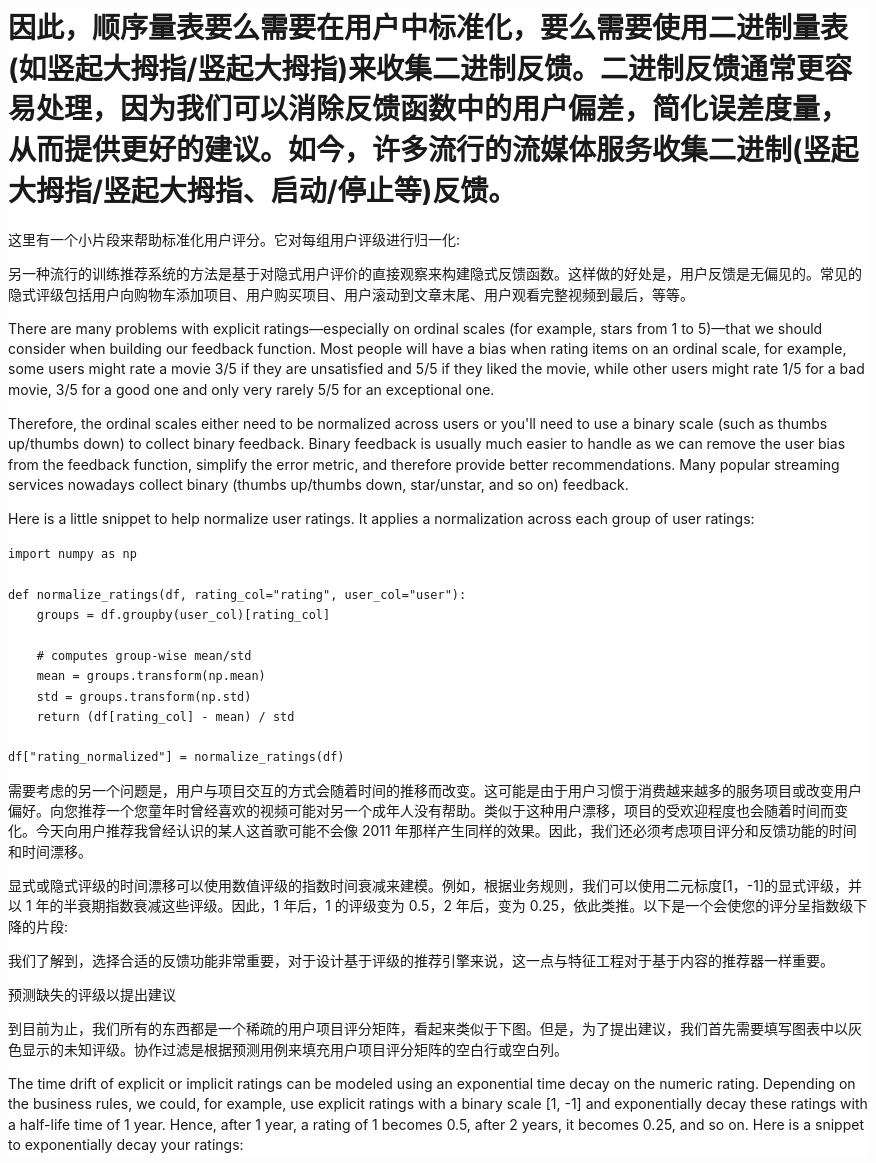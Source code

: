 <title>What is a rating? Explicit feedback as opposed to implicit feedback</title> 

# 因此，顺序量表要么需要在用户中标准化，要么需要使用二进制量表(如竖起大拇指/竖起大拇指)来收集二进制反馈。二进制反馈通常更容易处理，因为我们可以消除反馈函数中的用户偏差，简化误差度量，从而提供更好的建议。如今，许多流行的流媒体服务收集二进制(竖起大拇指/竖起大拇指、启动/停止等)反馈。

这里有一个小片段来帮助标准化用户评分。它对每组用户评级进行归一化:

另一种流行的训练推荐系统的方法是基于对隐式用户评价的直接观察来构建隐式反馈函数。这样做的好处是，用户反馈是无偏见的。常见的隐式评级包括用户向购物车添加项目、用户购买项目、用户滚动到文章末尾、用户观看完整视频到最后，等等。

There are many problems with explicit ratings—especially on ordinal scales (for example, stars from 1 to 5)—that we should consider when building our feedback function. Most people will have a bias when rating items on an ordinal scale, for example, some users might rate a movie 3/5 if they are unsatisfied and 5/5 if they liked the movie, while other users might rate 1/5 for a bad movie, 3/5 for a good one and only very rarely 5/5 for an exceptional one.

Therefore, the ordinal scales either need to be normalized across users or you'll need to use a binary scale (such as thumbs up/thumbs down) to collect binary feedback. Binary feedback is usually much easier to handle as we can remove the user bias from the feedback function, simplify the error metric, and therefore provide better recommendations. Many popular streaming services nowadays collect binary (thumbs up/thumbs down, star/unstar, and so on) feedback.

Here is a little snippet to help normalize user ratings. It applies a normalization across each group of user ratings:

```
import numpy as np

def normalize_ratings(df, rating_col="rating", user_col="user"):    
    groups = df.groupby(user_col)[rating_col]    

    # computes group-wise mean/std    
    mean = groups.transform(np.mean)    
    std = groups.transform(np.std)    
    return (df[rating_col] - mean) / std

df["rating_normalized"] = normalize_ratings(df)
```

需要考虑的另一个问题是，用户与项目交互的方式会随着时间的推移而改变。这可能是由于用户习惯于消费越来越多的服务项目或改变用户偏好。向您推荐一个您童年时曾经喜欢的视频可能对另一个成年人没有帮助。类似于这种用户漂移，项目的受欢迎程度也会随着时间而变化。今天向用户推荐我曾经认识的某人这首歌可能不会像 2011 年那样产生同样的效果。因此，我们还必须考虑项目评分和反馈功能的时间和时间漂移。

显式或隐式评级的时间漂移可以使用数值评级的指数时间衰减来建模。例如，根据业务规则，我们可以使用二元标度[1，-1]的显式评级，并以 1 年的半衰期指数衰减这些评级。因此，1 年后，1 的评级变为 0.5，2 年后，变为 0.25，依此类推。以下是一个会使您的评分呈指数级下降的片段:

我们了解到，选择合适的反馈功能非常重要，对于设计基于评级的推荐引擎来说，这一点与特征工程对于基于内容的推荐器一样重要。

预测缺失的评级以提出建议

到目前为止，我们所有的东西都是一个稀疏的用户项目评分矩阵，看起来类似于下图。但是，为了提出建议，我们首先需要填写图表中以灰色显示的未知评级。协作过滤是根据预测用例来填充用户项目评分矩阵的空白行或空白列。

The time drift of explicit or implicit ratings can be modeled using an exponential time decay on the numeric rating. Depending on the business rules, we could, for example, use explicit ratings with a binary scale [1, -1] and exponentially decay these ratings with a half-life time of 1 year. Hence, after 1 year, a rating of 1 becomes 0.5, after 2 years, it becomes 0.25, and so on. Here is a snippet to exponentially decay your ratings:
